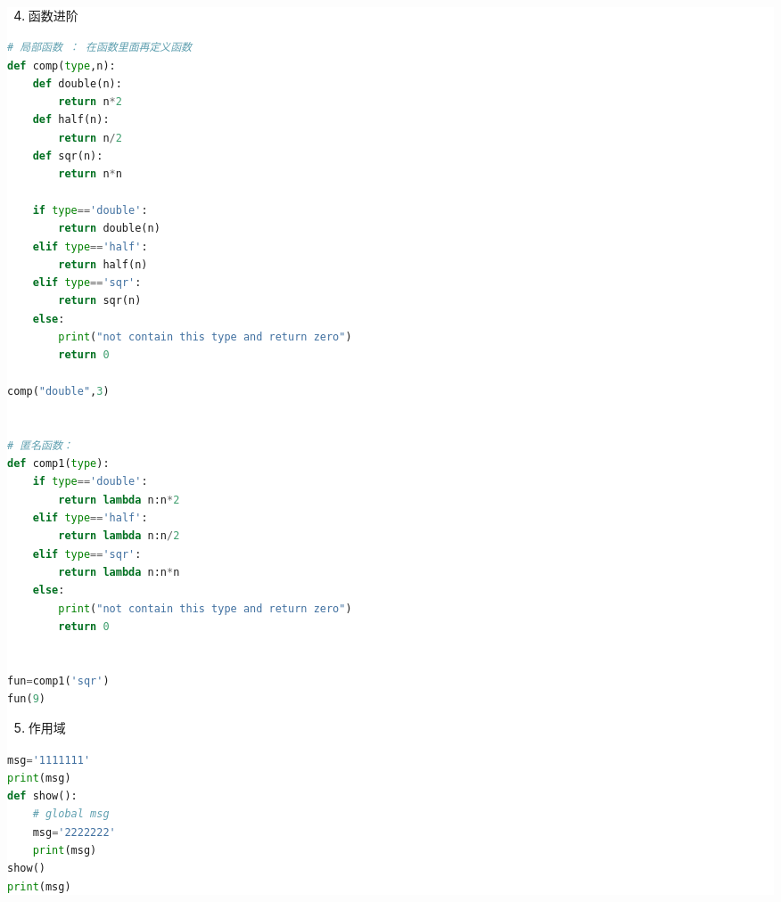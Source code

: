 4. 函数进阶

```python
# 局部函数 ： 在函数里面再定义函数
def comp(type,n):
    def double(n):
        return n*2
    def half(n):
        return n/2 
    def sqr(n):
        return n*n
    
    if type=='double':
        return double(n)
    elif type=='half':
        return half(n)
    elif type=='sqr':
        return sqr(n)
    else:
        print("not contain this type and return zero")
        return 0

comp("double",3)


# 匿名函数：
def comp1(type):
    if type=='double':
        return lambda n:n*2
    elif type=='half':
        return lambda n:n/2
    elif type=='sqr':
        return lambda n:n*n
    else:
        print("not contain this type and return zero")
        return 0


fun=comp1('sqr')
fun(9)

```

5. 作用域
```python
msg='1111111'
print(msg)
def show():
    # global msg
    msg='2222222'
    print(msg)
show()
print(msg)


```
